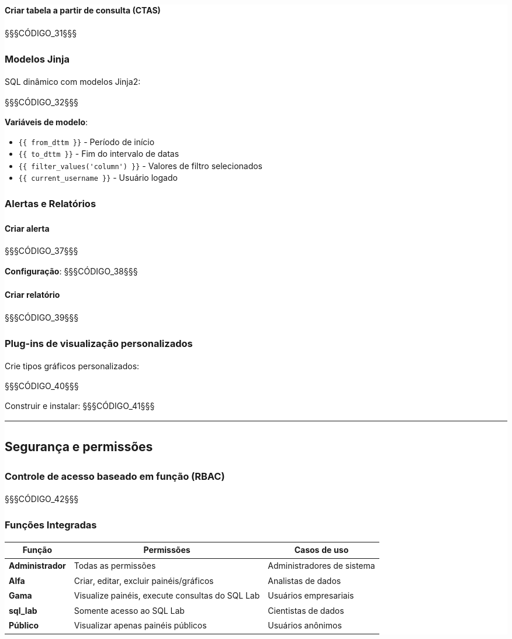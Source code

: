#### Criar tabela a partir de consulta (CTAS)

§§§CÓDIGO_31§§§

### Modelos Jinja

SQL dinâmico com modelos Jinja2:

§§§CÓDIGO_32§§§

**Variáveis ​​de modelo**:
- `{{ from_dttm }}` - Período de início
- `{{ to_dttm }}` - Fim do intervalo de datas
- `{{ filter_values('column') }}` - Valores de filtro selecionados
- `{{ current_username }}` - Usuário logado

### Alertas e Relatórios

#### Criar alerta

§§§CÓDIGO_37§§§

**Configuração**:
§§§CÓDIGO_38§§§

#### Criar relatório

§§§CÓDIGO_39§§§

### Plug-ins de visualização personalizados

Crie tipos gráficos personalizados:

§§§CÓDIGO_40§§§

Construir e instalar:
§§§CÓDIGO_41§§§

---

## Segurança e permissões

### Controle de acesso baseado em função (RBAC)

§§§CÓDIGO_42§§§

### Funções Integradas

| Função | Permissões | Casos de uso |
|------|-------------|-------------|
| **Administrador** | Todas as permissões | Administradores de sistema |
| **Alfa** | Criar, editar, excluir painéis/gráficos | Analistas de dados |
| **Gama** | Visualize painéis, execute consultas do SQL Lab | Usuários empresariais |
| **sql_lab** | Somente acesso ao SQL Lab | Cientistas de dados |
| **Público** | Visualizar apenas painéis públicos | Usuários anônimos |
